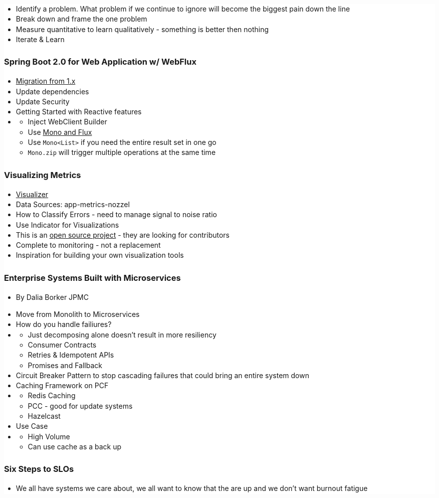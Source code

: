   - Identify a problem. What problem if we continue to ignore will become the biggest pain down the line 
  - Break down and frame the one problem 
  - Measure quantitative to learn qualitatively - something is better then nothing 
  - Iterate & Learn 

### Spring Boot 2.0 for Web Application w/ WebFlux

- [Migration from 1.x](https://github.com/spring-projects/spring-boot/wiki/Spring-Boot-2.0-Migration-Guide)
- Update dependencies  
- Update Security  
- Getting Started with Reactive features 
- - Inject WebClient Builder  
  - Use [Mono and Flux](https://spring.io/blog/2016/04/19/understanding-reactive-types)
  - Use `Mono<List>` if you need the entire result set in one go 
  - `Mono.zip` will trigger multiple operations at the same time 

### Visualizing Metrics

- [Visualizer](https://github.com/Netflix/vizceral)
- Data Sources: app-metrics-nozzel 
- How to Classify Errors - need to manage signal to noise ratio 
- Use Indicator for Visualizations 
- This is an [open source project](https://github.com/dav1dc-pcf/vizceral-app-metrics-ui) - they are looking for contributors 
- Complete to monitoring - not a replacement 
- Inspiration for building your own visualization tools

### Enterprise Systems Built with Microservices

* By Dalia Borker JPMC 

- Move from Monolith to Microservices  
- How do you handle failiures? 
- - Just decomposing alone doesn’t result in more resiliency  
  - Consumer Contracts 
  - Retries & Idempotent APIs 
  - Promises and Fallback 
- Circuit Breaker Pattern to stop cascading failures that could bring an entire system down 
- Caching Framework on PCF 
- - Redis Caching 
  - PCC - good for update systems 
  - Hazelcast 
- Use Case 
- - High Volume 
  - Can use cache as a back up 

### Six Steps to SLOs
- We all have systems we care about, we all want to know that the are up and we don’t want burnout fatigue  
